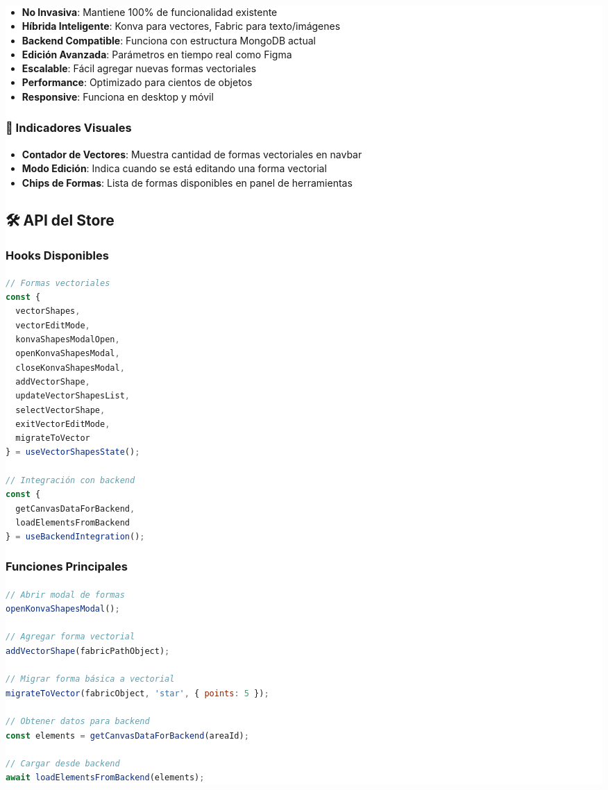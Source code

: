 - **No Invasiva**: Mantiene 100% de funcionalidad existente
- **Híbrida Inteligente**: Konva para vectores, Fabric para texto/imágenes
- **Backend Compatible**: Funciona con estructura MongoDB actual
- **Edición Avanzada**: Parámetros en tiempo real como Figma
- **Escalable**: Fácil agregar nuevas formas vectoriales
- **Performance**: Optimizado para cientos de objetos
- **Responsive**: Funciona en desktop y móvil

### 🔄 Indicadores Visuales

- **Contador de Vectores**: Muestra cantidad de formas vectoriales en navbar
- **Modo Edición**: Indica cuando se está editando una forma vectorial
- **Chips de Formas**: Lista de formas disponibles en panel de herramientas

## 🛠️ API del Store

### Hooks Disponibles

```javascript
// Formas vectoriales
const {
  vectorShapes,
  vectorEditMode,
  konvaShapesModalOpen,
  openKonvaShapesModal,
  closeKonvaShapesModal,
  addVectorShape,
  updateVectorShapesList,
  selectVectorShape,
  exitVectorEditMode,
  migrateToVector
} = useVectorShapesState();

// Integración con backend
const {
  getCanvasDataForBackend,
  loadElementsFromBackend
} = useBackendIntegration();
```

### Funciones Principales

```javascript
// Abrir modal de formas
openKonvaShapesModal();

// Agregar forma vectorial
addVectorShape(fabricPathObject);

// Migrar forma básica a vectorial
migrateToVector(fabricObject, 'star', { points: 5 });

// Obtener datos para backend
const elements = getCanvasDataForBackend(areaId);

// Cargar desde backend
await loadElementsFromBackend(elements);
```
